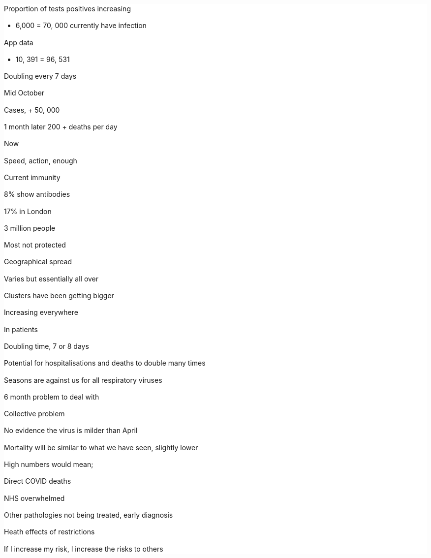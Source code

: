 Proportion of tests positives increasing

+ 6,000 = 70, 000 currently have infection

App data

+ 10, 391 = 96, 531

Doubling every 7 days

Mid October

Cases, + 50, 000 

1 month later 200 + deaths per day

Now

Speed, action, enough

Current immunity

8% show antibodies

17% in London

3 million people

Most not protected

Geographical spread

Varies but essentially all over

Clusters have been getting bigger

Increasing everywhere

In patients

Doubling time, 7 or 8 days

Potential for hospitalisations and deaths to double many times

Seasons are against us for all respiratory viruses

6 month problem to deal with

Collective problem

No evidence the virus is milder than April

Mortality will be similar to what we have seen, slightly lower

High numbers would mean;

Direct COVID deaths

NHS overwhelmed

Other pathologies not being treated, early diagnosis

Heath effects of restrictions

If I increase my risk, I increase the risks to others
